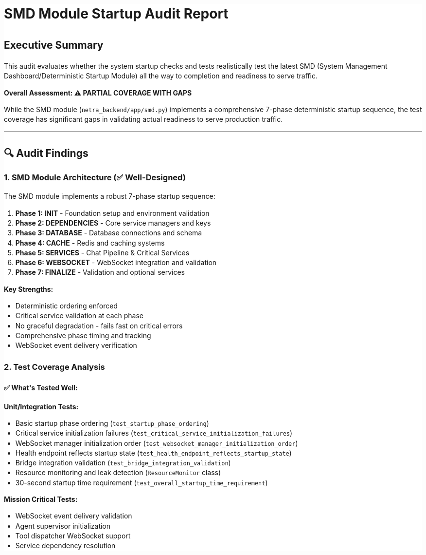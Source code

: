 # SMD Module Startup Audit Report

## Executive Summary

This audit evaluates whether the system startup checks and tests realistically test the latest SMD (System Management Dashboard/Deterministic Startup Module) all the way to completion and readiness to serve traffic.

**Overall Assessment: ⚠️ PARTIAL COVERAGE WITH GAPS**

While the SMD module (`netra_backend/app/smd.py`) implements a comprehensive 7-phase deterministic startup sequence, the test coverage has significant gaps in validating actual readiness to serve production traffic.

---

## 🔍 Audit Findings

### 1. SMD Module Architecture (✅ Well-Designed)

The SMD module implements a robust 7-phase startup sequence:

1. **Phase 1: INIT** - Foundation setup and environment validation
2. **Phase 2: DEPENDENCIES** - Core service managers and keys
3. **Phase 3: DATABASE** - Database connections and schema
4. **Phase 4: CACHE** - Redis and caching systems
5. **Phase 5: SERVICES** - Chat Pipeline & Critical Services
6. **Phase 6: WEBSOCKET** - WebSocket integration and validation
7. **Phase 7: FINALIZE** - Validation and optional services

**Key Strengths:**
- Deterministic ordering enforced
- Critical service validation at each phase
- No graceful degradation - fails fast on critical errors
- Comprehensive phase timing and tracking
- WebSocket event delivery verification

### 2. Test Coverage Analysis

#### ✅ **What's Tested Well:**

**Unit/Integration Tests:**
- Basic startup phase ordering (`test_startup_phase_ordering`)
- Critical service initialization failures (`test_critical_service_initialization_failures`)
- WebSocket manager initialization order (`test_websocket_manager_initialization_order`)
- Health endpoint reflects startup state (`test_health_endpoint_reflects_startup_state`)
- Bridge integration validation (`test_bridge_integration_validation`)
- Resource monitoring and leak detection (`ResourceMonitor` class)
- 30-second startup time requirement (`test_overall_startup_time_requirement`)

**Mission Critical Tests:**
- WebSocket event delivery validation
- Agent supervisor initialization
- Tool dispatcher WebSocket support
- Service dependency resolution
